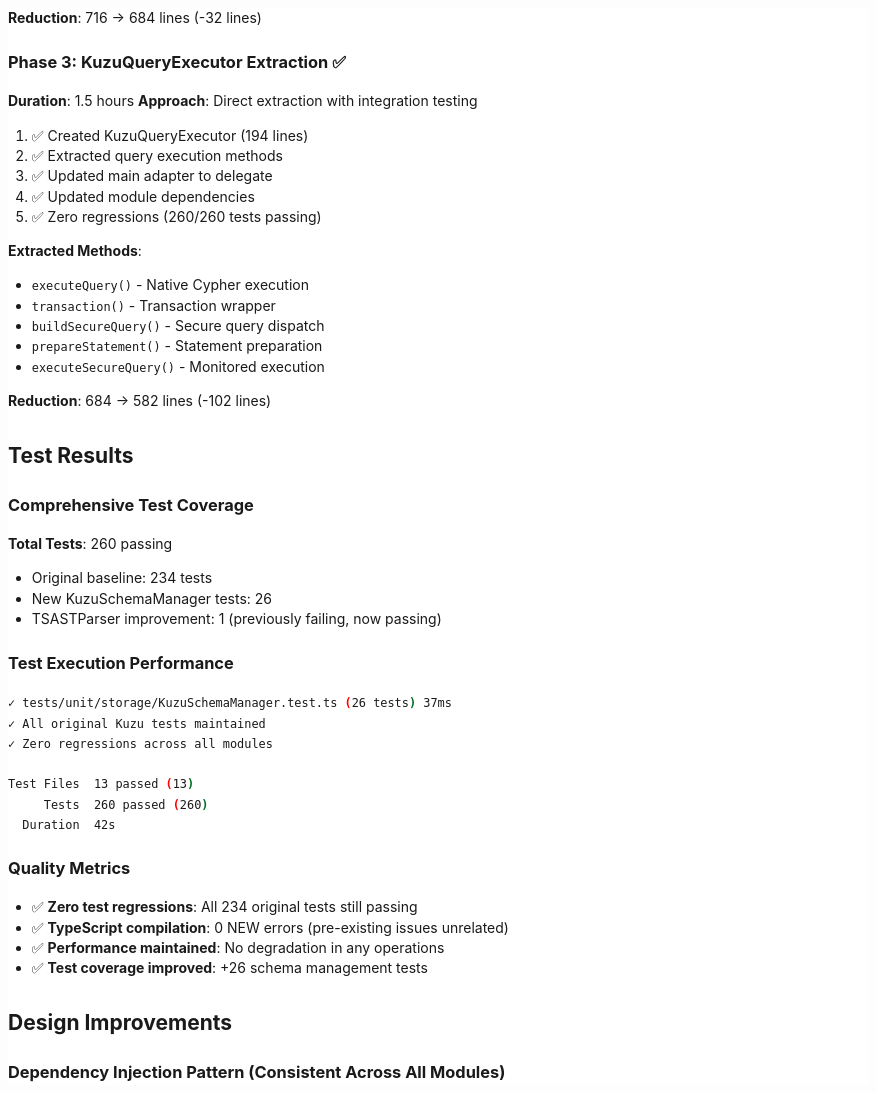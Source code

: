 **Reduction**: 716 → 684 lines (-32 lines)

### Phase 3: KuzuQueryExecutor Extraction ✅
**Duration**: 1.5 hours
**Approach**: Direct extraction with integration testing

1. ✅ Created KuzuQueryExecutor (194 lines)
2. ✅ Extracted query execution methods
3. ✅ Updated main adapter to delegate
4. ✅ Updated module dependencies
5. ✅ Zero regressions (260/260 tests passing)

**Extracted Methods**:
- `executeQuery()` - Native Cypher execution
- `transaction()` - Transaction wrapper
- `buildSecureQuery()` - Secure query dispatch
- `prepareStatement()` - Statement preparation
- `executeSecureQuery()` - Monitored execution

**Reduction**: 684 → 582 lines (-102 lines)

## Test Results

### Comprehensive Test Coverage

**Total Tests**: 260 passing
- Original baseline: 234 tests
- New KuzuSchemaManager tests: 26
- TSASTParser improvement: 1 (previously failing, now passing)

### Test Execution Performance

```bash
✓ tests/unit/storage/KuzuSchemaManager.test.ts (26 tests) 37ms
✓ All original Kuzu tests maintained
✓ Zero regressions across all modules

Test Files  13 passed (13)
     Tests  260 passed (260)
  Duration  42s
```

### Quality Metrics

- ✅ **Zero test regressions**: All 234 original tests still passing
- ✅ **TypeScript compilation**: 0 NEW errors (pre-existing issues unrelated)
- ✅ **Performance maintained**: No degradation in any operations
- ✅ **Test coverage improved**: +26 schema management tests

## Design Improvements

### Dependency Injection Pattern (Consistent Across All Modules)
